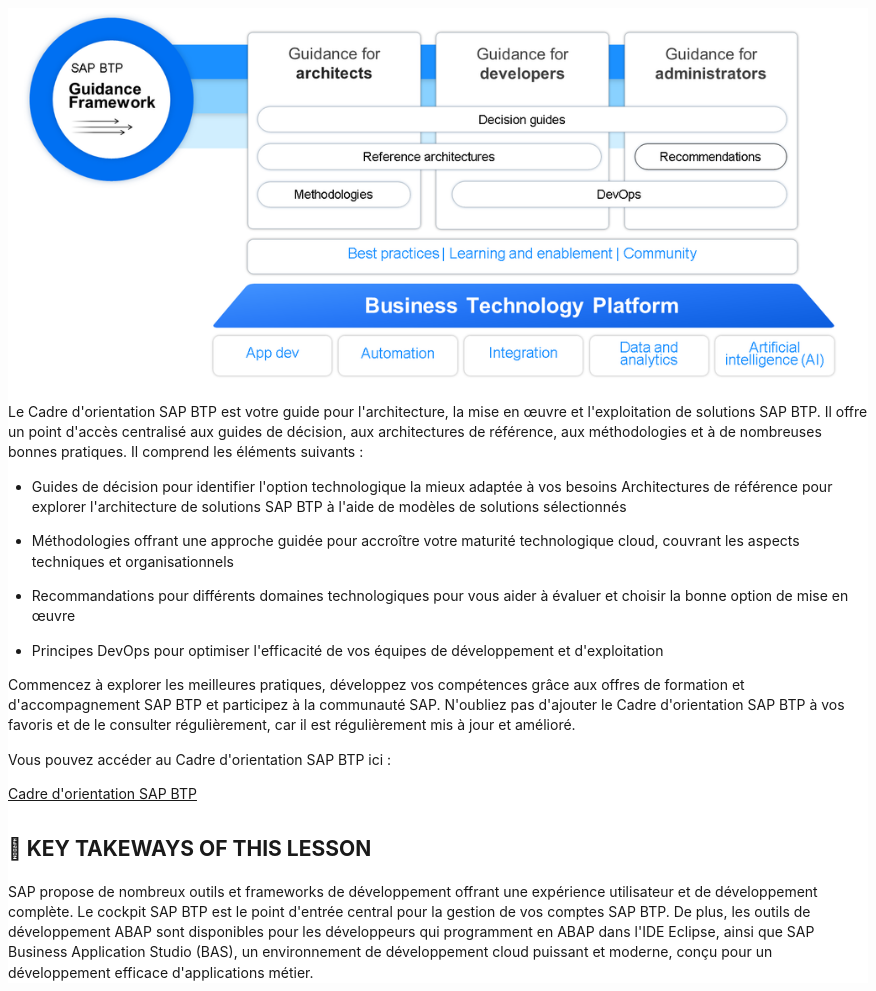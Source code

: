![](./RESSOURCES/Unit1_Guida.png)

Le Cadre d'orientation SAP BTP est votre guide pour l'architecture, la mise en œuvre et l'exploitation de solutions SAP BTP. Il offre un point d'accès centralisé aux guides de décision, aux architectures de référence, aux méthodologies et à de nombreuses bonnes pratiques. Il comprend les éléments suivants :

- Guides de décision pour identifier l'option technologique la mieux adaptée à vos besoins
  Architectures de référence pour explorer l'architecture de solutions SAP BTP à l'aide de modèles de solutions sélectionnés

- Méthodologies offrant une approche guidée pour accroître votre maturité technologique cloud, couvrant les aspects techniques et organisationnels

- Recommandations pour différents domaines technologiques pour vous aider à évaluer et choisir la bonne option de mise en œuvre

- Principes DevOps pour optimiser l'efficacité de vos équipes de développement et d'exploitation

Commencez à explorer les meilleures pratiques, développez vos compétences grâce aux offres de formation et d'accompagnement SAP BTP et participez à la communauté SAP. N'oubliez pas d'ajouter le Cadre d'orientation SAP BTP à vos favoris et de le consulter régulièrement, car il est régulièrement mis à jour et amélioré.

Vous pouvez accéder au Cadre d'orientation SAP BTP ici :

[Cadre d'orientation SAP BTP](https://help.sap.com/docs/sap-btp-guidance-framework/guidance-framework/what-is-sap-btp-guidance-framework)

## :closed_book: KEY TAKEWAYS OF THIS LESSON

SAP propose de nombreux outils et frameworks de développement offrant une expérience utilisateur et de développement complète. Le cockpit SAP BTP est le point d'entrée central pour la gestion de vos comptes SAP BTP. De plus, les outils de développement ABAP sont disponibles pour les développeurs qui programment en ABAP dans l'IDE Eclipse, ainsi que SAP Business Application Studio (BAS), un environnement de développement cloud puissant et moderne, conçu pour un développement efficace d'applications métier.
